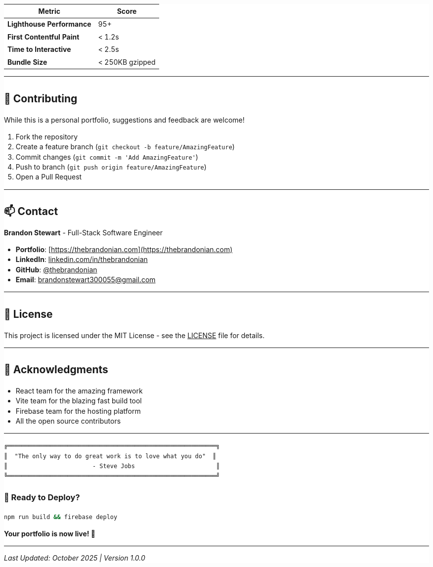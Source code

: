 | Metric | Score |
|--------|-------|
| **Lighthouse Performance** | 95+ |
| **First Contentful Paint** | < 1.2s |
| **Time to Interactive** | < 2.5s |
| **Bundle Size** | < 250KB gzipped |

---

## 🤝 **Contributing**

While this is a personal portfolio, suggestions and feedback are welcome!

1. Fork the repository
2. Create a feature branch (`git checkout -b feature/AmazingFeature`)
3. Commit changes (`git commit -m 'Add AmazingFeature'`)
4. Push to branch (`git push origin feature/AmazingFeature`)
5. Open a Pull Request

---

## 📫 **Contact**

**Brandon Stewart** - Full-Stack Software Engineer

- **Portfolio**: [https://thebrandonian.com](https://thebrandonian.com)
- **LinkedIn**: [linkedin.com/in/thebrandonian](https://linkedin.com/in/thebrandonian)
- **GitHub**: [@thebrandonian](https://github.com/thebrandonian)
- **Email**: brandonstewart300055@gmail.com

---

## 📜 **License**

This project is licensed under the MIT License - see the [LICENSE](LICENSE) file for details.

---

## 🙏 **Acknowledgments**

- React team for the amazing framework
- Vite team for the blazing fast build tool
- Firebase team for the hosting platform
- All the open source contributors

---

```
╔═══════════════════════════════════════════════════════════╗
║  "The only way to do great work is to love what you do"  ║
║                        - Steve Jobs                       ║
╚═══════════════════════════════════════════════════════════╝
```

### **🚀 Ready to Deploy?**

```bash
npm run build && firebase deploy
```

**Your portfolio is now live! 🎉**

---

*Last Updated: October 2025 | Version 1.0.0*